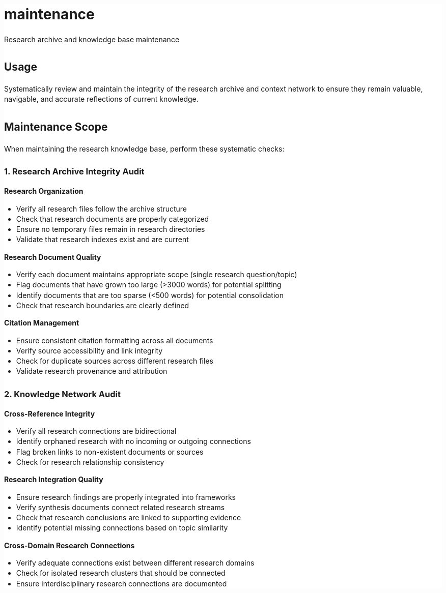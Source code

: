 # maintenance

Research archive and knowledge base maintenance

## Usage

Systematically review and maintain the integrity of the research archive and context network to ensure they remain valuable, navigable, and accurate reflections of current knowledge.

## Maintenance Scope

When maintaining the research knowledge base, perform these systematic checks:

### 1. Research Archive Integrity Audit

**Research Organization**
- Verify all research files follow the archive structure
- Check that research documents are properly categorized
- Ensure no temporary files remain in research directories
- Validate that research indexes exist and are current

**Research Document Quality**
- Verify each document maintains appropriate scope (single research question/topic)
- Flag documents that have grown too large (>3000 words) for potential splitting
- Identify documents that are too sparse (<500 words) for potential consolidation
- Check that research boundaries are clearly defined

**Citation Management**
- Ensure consistent citation formatting across all documents
- Verify source accessibility and link integrity
- Check for duplicate sources across different research files
- Validate research provenance and attribution

### 2. Knowledge Network Audit

**Cross-Reference Integrity**
- Verify all research connections are bidirectional
- Identify orphaned research with no incoming or outgoing connections
- Flag broken links to non-existent documents or sources
- Check for research relationship consistency

**Research Integration Quality**
- Ensure research findings are properly integrated into frameworks
- Verify synthesis documents connect related research streams
- Check that research conclusions are linked to supporting evidence
- Identify potential missing connections based on topic similarity

**Cross-Domain Research Connections**
- Verify adequate connections exist between different research domains
- Check for isolated research clusters that should be connected
- Ensure interdisciplinary research connections are documented
